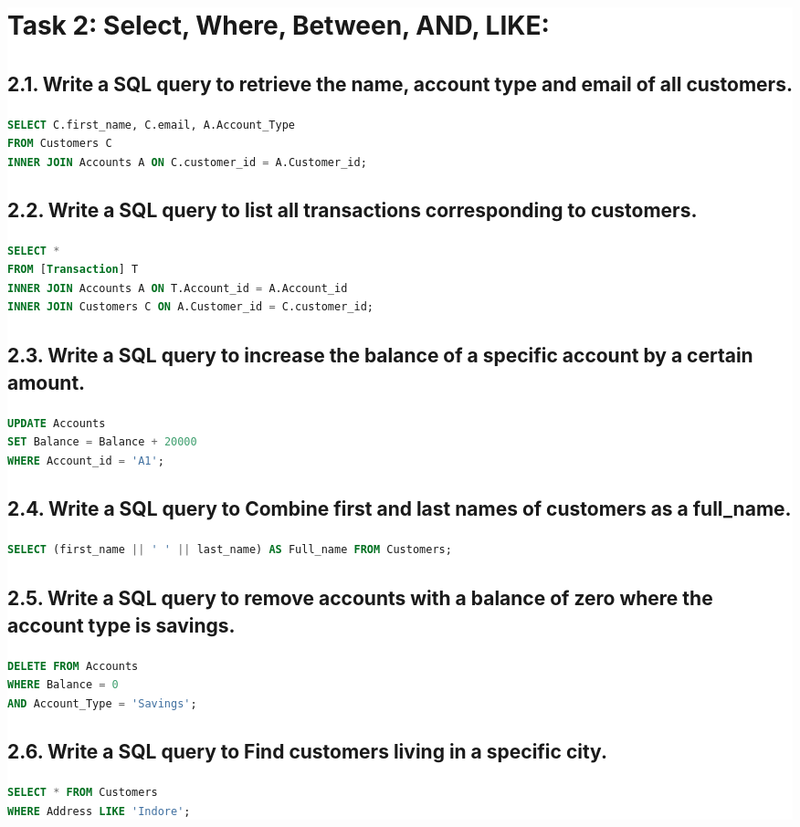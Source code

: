 # Task 2: Select, Where, Between, AND, LIKE:

## 2.1. Write a SQL query to retrieve the name, account type and email of all customers.

```sql
SELECT C.first_name, C.email, A.Account_Type
FROM Customers C
INNER JOIN Accounts A ON C.customer_id = A.Customer_id;
```

## 2.2. Write a SQL query to list all transactions corresponding to customers.

```sql
SELECT *
FROM [Transaction] T
INNER JOIN Accounts A ON T.Account_id = A.Account_id
INNER JOIN Customers C ON A.Customer_id = C.customer_id;
```

## 2.3. Write a SQL query to increase the balance of a specific account by a certain amount.

```sql
UPDATE Accounts
SET Balance = Balance + 20000
WHERE Account_id = 'A1'; 
```

## 2.4. Write a SQL query to Combine first and last names of customers as a full_name.

```sql
SELECT (first_name || ' ' || last_name) AS Full_name FROM Customers;
```

## 2.5. Write a SQL query to remove accounts with a balance of zero where the account type is savings.

```sql
DELETE FROM Accounts
WHERE Balance = 0
AND Account_Type = 'Savings';
```

## 2.6. Write a SQL query to Find customers living in a specific city.

```sql
SELECT * FROM Customers
WHERE Address LIKE 'Indore';
```
